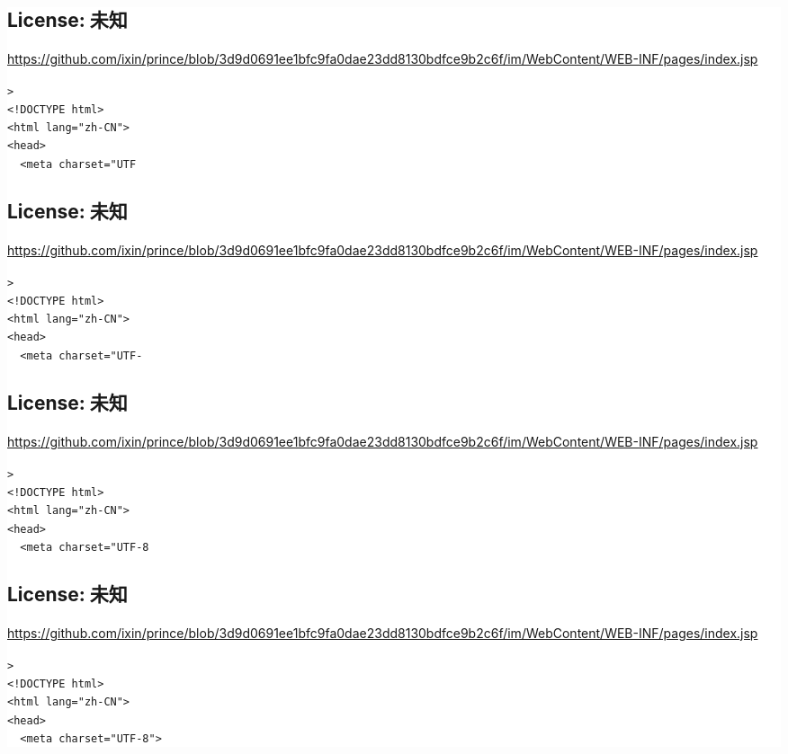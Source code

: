 
## License: 未知
https://github.com/ixin/prince/blob/3d9d0691ee1bfc9fa0dae23dd8130bdfce9b2c6f/im/WebContent/WEB-INF/pages/index.jsp

```
>
<!DOCTYPE html>
<html lang="zh-CN">
<head>
  <meta charset="UTF
```


## License: 未知
https://github.com/ixin/prince/blob/3d9d0691ee1bfc9fa0dae23dd8130bdfce9b2c6f/im/WebContent/WEB-INF/pages/index.jsp

```
>
<!DOCTYPE html>
<html lang="zh-CN">
<head>
  <meta charset="UTF-
```


## License: 未知
https://github.com/ixin/prince/blob/3d9d0691ee1bfc9fa0dae23dd8130bdfce9b2c6f/im/WebContent/WEB-INF/pages/index.jsp

```
>
<!DOCTYPE html>
<html lang="zh-CN">
<head>
  <meta charset="UTF-8
```


## License: 未知
https://github.com/ixin/prince/blob/3d9d0691ee1bfc9fa0dae23dd8130bdfce9b2c6f/im/WebContent/WEB-INF/pages/index.jsp

```
>
<!DOCTYPE html>
<html lang="zh-CN">
<head>
  <meta charset="UTF-8">

```

